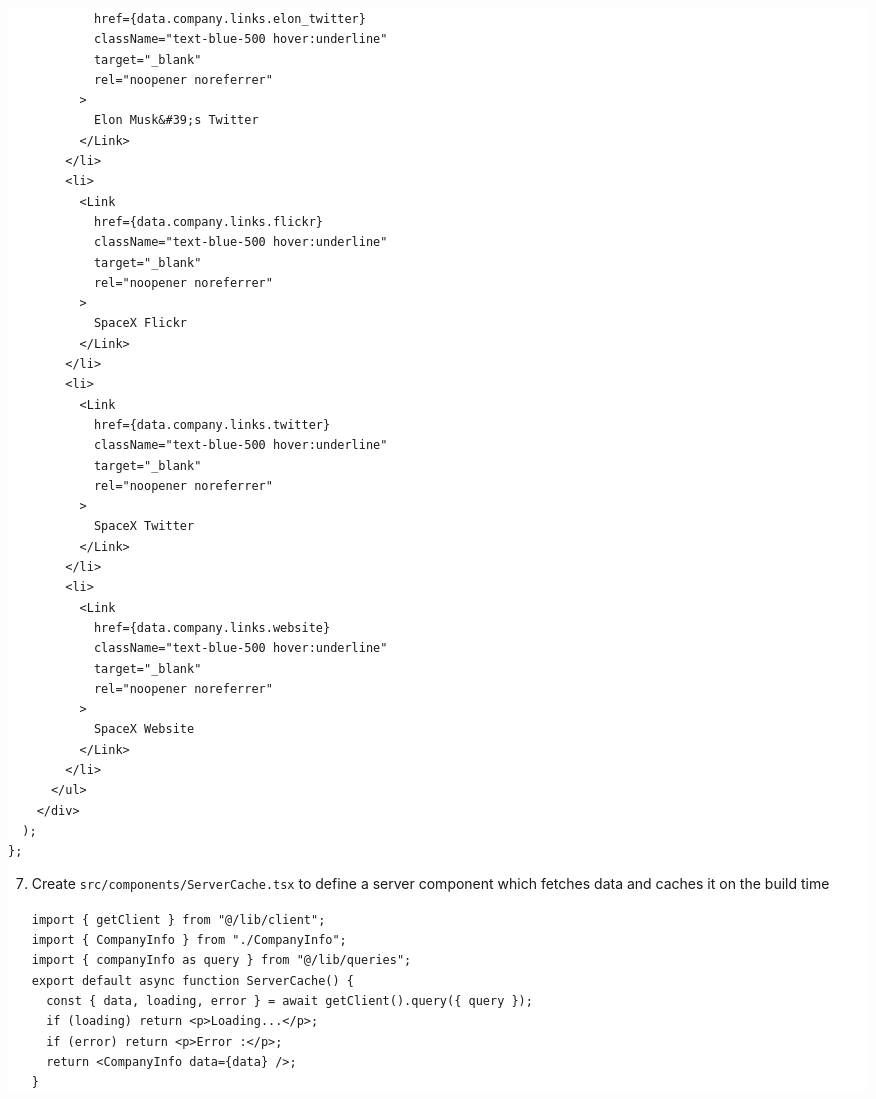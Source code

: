   ```tsx
               href={data.company.links.elon_twitter}
               className="text-blue-500 hover:underline"
               target="_blank"
               rel="noopener noreferrer"
             >
               Elon Musk&#39;s Twitter
             </Link>
           </li>
           <li>
             <Link
               href={data.company.links.flickr}
               className="text-blue-500 hover:underline"
               target="_blank"
               rel="noopener noreferrer"
             >
               SpaceX Flickr
             </Link>
           </li>
           <li>
             <Link
               href={data.company.links.twitter}
               className="text-blue-500 hover:underline"
               target="_blank"
               rel="noopener noreferrer"
             >
               SpaceX Twitter
             </Link>
           </li>
           <li>
             <Link
               href={data.company.links.website}
               className="text-blue-500 hover:underline"
               target="_blank"
               rel="noopener noreferrer"
             >
               SpaceX Website
             </Link>
           </li>
         </ul>
       </div>
     );
   };
   ```

7. Create `src/components/ServerCache.tsx` to define a server component which fetches data and caches it on the build time

   ```tsx
   import { getClient } from "@/lib/client";
   import { CompanyInfo } from "./CompanyInfo";
   import { companyInfo as query } from "@/lib/queries";
   export default async function ServerCache() {
     const { data, loading, error } = await getClient().query({ query });
     if (loading) return <p>Loading...</p>;
     if (error) return <p>Error :</p>;
     return <CompanyInfo data={data} />;
   }
   ```
